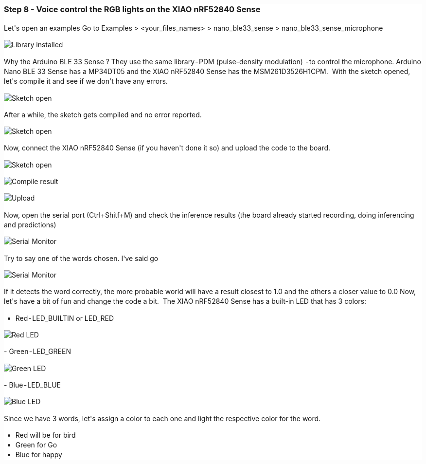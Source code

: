 ### Step 8 - Voice control the RGB lights on the XIAO nRF52840 Sense 

Let's open an examples
Go to Examples > <your_files_names> > nano_ble33_sense > nano_ble33_sense_microphone

<p style={{textAlign: 'center'}}><img src="https://files.seeedstudio.com/wiki/wiki-ranger/Contributions/BLE-PDM-TinyML/edge32.png" alt="Library installed" width={600} height="auto" /></p>

Why the Arduino BLE 33 Sense ? They use the same library - PDM (pulse-density modulation)  - to control the microphone. Arduino Nano BLE 33 Sense has a MP34DT05 and the XIAO nRF52840 Sense has the MSM261D3526H1CPM. 
With the sketch opened, let's compile it and see if we don't have any errors.

<p style={{textAlign: 'center'}}><img src="https://files.seeedstudio.com/wiki/wiki-ranger/Contributions/BLE-PDM-TinyML/edge33.png" alt="Sketch open" width={600} height="auto" /></p>

After a while, the sketch gets compiled and no error reported.

<p style={{textAlign: 'center'}}><img src="https://files.seeedstudio.com/wiki/wiki-ranger/Contributions/BLE-PDM-TinyML/edge34.png" alt="Sketch open" width={600} height="auto" /></p>

Now, connect the XIAO nRF52840 Sense (if you haven't done it so) and upload the code  to the board.

<p style={{textAlign: 'center'}}><img src="https://files.seeedstudio.com/wiki/wiki-ranger/Contributions/BLE-PDM-TinyML/edge35.png" alt="Sketch open" width={600} height="auto" /></p>
<p style={{textAlign: 'center'}}><img src="https://files.seeedstudio.com/wiki/wiki-ranger/Contributions/BLE-PDM-TinyML/edge36.png" alt="Compile result" width={600} height="auto" /></p>
<p style={{textAlign: 'center'}}><img src="https://files.seeedstudio.com/wiki/wiki-ranger/Contributions/BLE-PDM-TinyML/edge37.png" alt="Upload" width={600} height="auto" /></p>

Now, open the serial port (Ctrl+Shitf+M) and check the inference results (the board already started recording, doing inferencing and predictions)

<p style={{textAlign: 'center'}}><img src="https://files.seeedstudio.com/wiki/wiki-ranger/Contributions/BLE-PDM-TinyML/edge38.png" alt="Serial Monitor" width={600} height="auto" /></p>

Try to say one of the words chosen. I've said go

<p style={{textAlign: 'center'}}><img src="https://files.seeedstudio.com/wiki/wiki-ranger/Contributions/BLE-PDM-TinyML/edge39.png" alt="Serial Monitor" width={600} height="auto" /></p>

If it detects the word correctly, the more probable world will have a result closest to 1.0 and the others a closer value to 0.0
Now, let's have a bit of fun and change the code a bit. 
The XIAO nRF52840 Sense has a built-in LED that has 3 colors:

- Red - LED_BUILTIN or LED_RED
<p style={{textAlign: 'center'}}><img src="https://files.seeedstudio.com/wiki/wiki-ranger/Contributions/BLE-PDM-TinyML/edge40.gif" alt="Red LED" width={600} height="auto" /></p>
- Green - LED_GREEN
<p style={{textAlign: 'center'}}><img src="https://files.seeedstudio.com/wiki/wiki-ranger/Contributions/BLE-PDM-TinyML/edge41.gif" alt="Green LED" width={600} height="auto" /></p>
- Blue - LED_BLUE
<p style={{textAlign: 'center'}}><img src="https://files.seeedstudio.com/wiki/wiki-ranger/Contributions/BLE-PDM-TinyML/edge42.gif" alt="Blue LED" width={600} height="auto" /></p>

Since we have 3 words, let's assign a color to each one and light the respective color for the word. 
- Red will be for bird
- Green for Go
- Blue for happy
